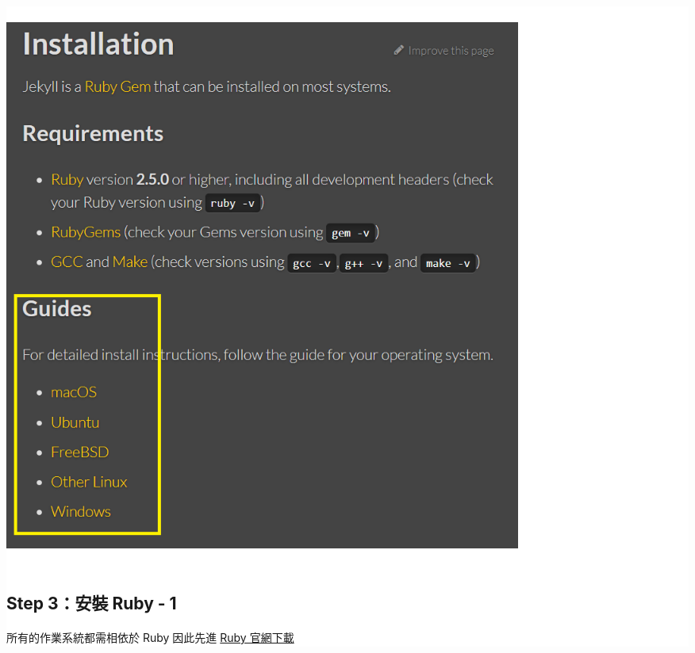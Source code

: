 <br/> <img alt="官方文檔 - 2" src="/assets/image/Infomation/2024_05_05/003.png" width="75%" height="75%" />
<br/><br/>

<h2>Step 3：安裝 Ruby - 1</h2>
所有的作業系統都需相依於 Ruby 因此先進 <a href="https://rubyinstaller.org/">Ruby 官網下載</a>
